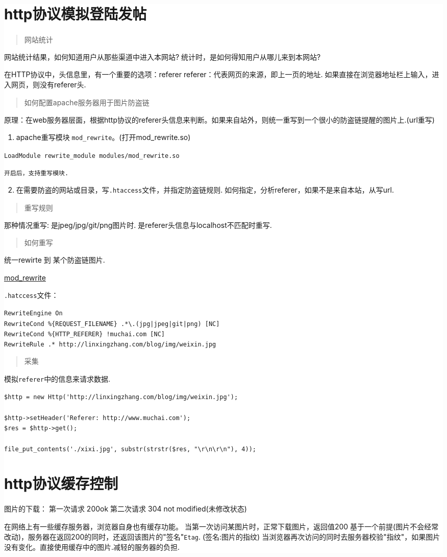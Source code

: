 # http协议模拟登陆发帖

> 网站统计

网站统计结果，如何知道用户从那些渠道中进入本网站?
统计时，是如何得知用户从哪儿来到本网站?


在HTTP协议中，头信息里，有一个重要的选项：referer 
referer：代表网页的来源，即上一页的地址.
如果直接在浏览器地址栏上输入，进入网页，则没有referer头.


> 如何配置apache服务器用于图片防盗链

原理：在web服务器层面，根据http协议的referer头信息来判断。如果来自站外，则统一重写到一个很小的防盗链提醒的图片上.(url重写)

1. apache重写模块 `mod_rewrite`。(打开mod_rewrite.so)
```
LoadModule rewrite_module modules/mod_rewrite.so
```
	开启后，支持重写模块.
2. 在需要防盗的网站或目录，写`.htaccess`文件，并指定防盗链规则.
	如何指定，分析referer，如果不是来自本站，从写url.


> 重写规则

那种情况重写:	
	是jpeg/jpg/git/png图片时.
	是referer头信息与localhost不匹配时重写.
	
> 如何重写

统一rewirte 到 某个防盗链图片.

[mod_rewrite](http://www.php100.com/manual/apache2/mod/mod_rewrite.html)	

`.hatccess`文件：		
```
RewriteEngine On
RewriteCond %{REQUEST_FILENAME} .*\.(jpg|jpeg|git|png) [NC]
RewriteCond %{HTTP_REFERER} !muchai.com [NC]
RewriteRule .* http://linxingzhang.com/blog/img/weixin.jpg 
```

> 采集

模拟`referer`中的信息来请求数据.

```
$http = new Http('http://linxingzhang.com/blog/img/weixin.jpg');

$http->setHeader('Referer: http://www.muchai.com');
$res = $http->get();

file_put_contents('./xixi.jpg', substr(strstr($res, "\r\n\r\n"), 4));
```

# http协议缓存控制

图片的下载：
第一次请求 200ok
第二次请求 304 not modified(未修改状态)

在网络上有一些缓存服务器，浏览器自身也有缓存功能。
当第一次访问某图片时，正常下载图片，返回值200
基于一个前提(图片不会经常改动)，服务器在返回200的同时，还返回该图片的"签名"`Etag`. (签名:图片的指纹)
当浏览器再次访问的同时去服务器校验"指纹"，如果图片没有变化。直接使用缓存中的图片.减轻的服务器的负担.




